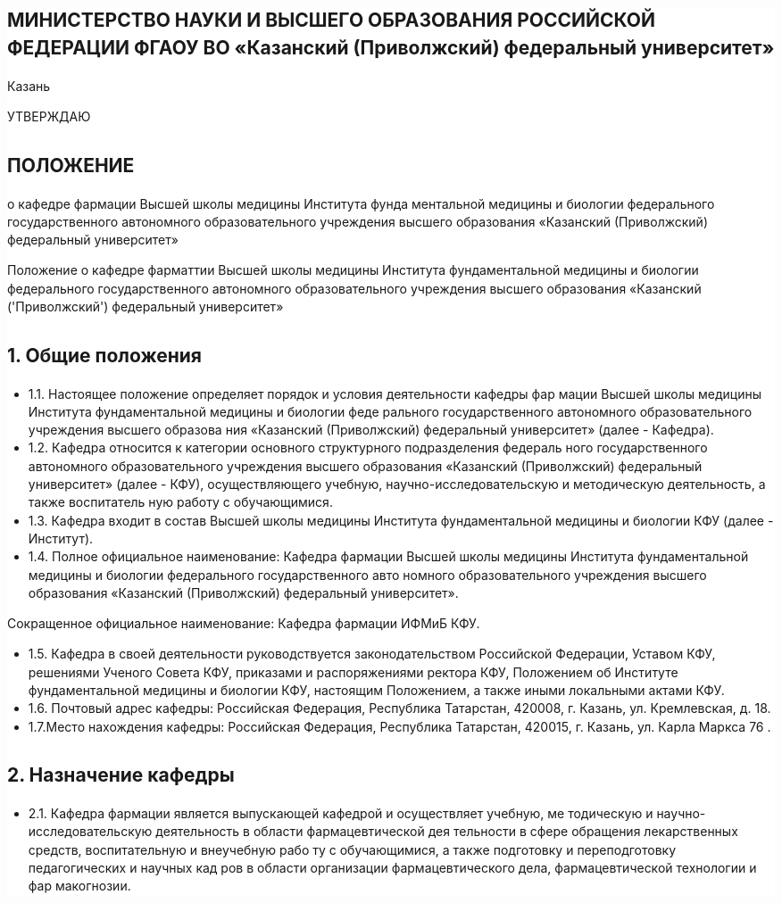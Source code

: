 ## МИНИСТЕРСТВО НАУКИ И ВЫСШЕГО ОБРАЗОВАНИЯ РОССИЙСКОЙ ФЕДЕРАЦИИ ФГАОУ ВО «Казанский (Приволжский) федеральный университет»



Казань

УТВЕРЖДАЮ



## ПОЛОЖЕНИЕ

о кафедре фармации Высшей школы медицины Института фунда­ ментальной медицины и биологии федерального государственного автономного образовательного учреждения высшего образования «Казанский (Приволжский) федеральный университет»

Положение  о  кафедре  фарматтии  Высшей  школы  медицины  Института  фундаментальной  медицины  и  биологии федерального  государственного  автономного  образовательного  учреждения  высшего  образования  «Казанский ('Приволжский') федеральный университет»

## 1. Общие положения

- 1.1.  Настоящее положение  определяет порядок и условия деятельности кафедры  фар­ мации Высшей школы медицины Института фундаментальной медицины и биологии феде­ рального  государственного  автономного  образовательного  учреждения  высшего  образова­ ния «Казанский (Приволжский) федеральный университет» (далее -  Кафедра).
- 1.2.  Кафедра относится к категории основного структурного подразделения федераль­ ного  государственного  автономного  образовательного  учреждения  высшего  образования «Казанский  (Приволжский)  федеральный  университет»  (далее -  КФУ),  осуществляющего учебную,  научно-исследовательскую  и  методическую  деятельность,  а также  воспитатель­ ную работу с обучающимися.
- 1.3.  Кафедра входит в  состав  Высшей  школы  медицины Института фундаментальной медицины и биологии КФУ (далее -  Институт).
- 1.4. Полное официальное наименование: Кафедра фармации Высшей школы медицины Института  фундаментальной  медицины  и  биологии  федерального  государственного  авто­ номного  образовательного  учреждения  высшего  образования  «Казанский  (Приволжский) федеральный университет».

Сокращенное официальное наименование: Кафедра фармации ИФМиБ КФУ.

- 1.5.  Кафедра  в  своей  деятельности  руководствуется  законодательством  Российской Федерации, Уставом КФУ, решениями Ученого Совета КФУ, приказами и распоряжениями ректора  КФУ,  Положением  об  Институте  фундаментальной  медицины  и  биологии  КФУ, настоящим Положением, а также иными локальными актами КФУ.
- 1.6.  Почтовый адрес кафедры: Российская Федерация, Республика Татарстан, 420008, г. Казань, ул. Кремлевская, д. 18.
- 1.7.Место нахождения кафедры: Российская Федерация, Республика Татарстан, 420015, г. Казань, ул. Карла Маркса 76 .

## 2. Назначение кафедры

- 2.1. Кафедра фармации является выпускающей кафедрой и осуществляет учебную, ме­ тодическую  и  научно-исследовательскую  деятельность  в  области фармацевтической  дея­ тельности в сфере обращения лекарственных средств, воспитательную и внеучебную рабо­ ту с  обучающимися,  а также подготовку и переподготовку педагогических и научных кад­ ров  в  области  организации  фармацевтического  дела,  фармацевтической технологии и  фар­ макогнозии.
